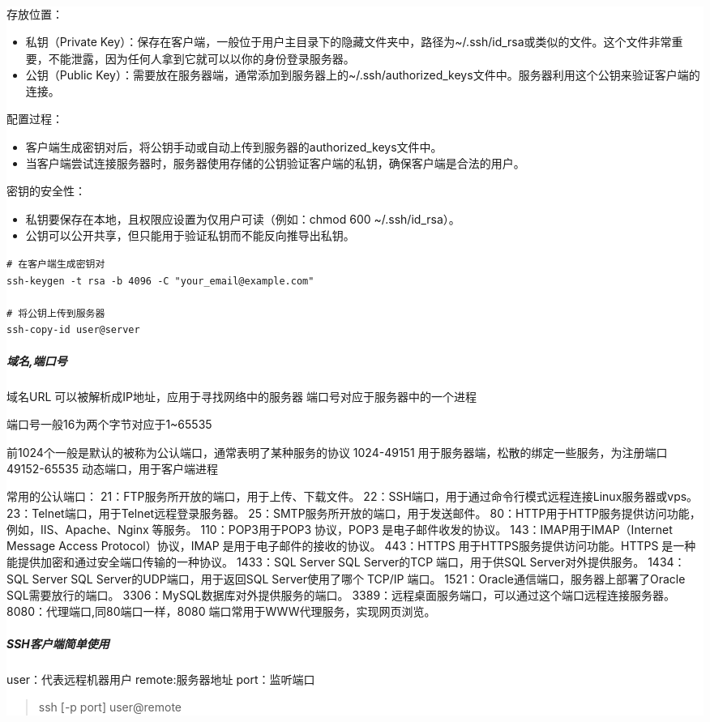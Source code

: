 存放位置：
- 私钥（Private Key）：保存在客户端，一般位于用户主目录下的隐藏文件夹中，路径为~/.ssh/id_rsa或类似的文件。这个文件非常重要，不能泄露，因为任何人拿到它就可以以你的身份登录服务器。
- 公钥（Public Key）：需要放在服务器端，通常添加到服务器上的~/.ssh/authorized_keys文件中。服务器利用这个公钥来验证客户端的连接。

配置过程：
- 客户端生成密钥对后，将公钥手动或自动上传到服务器的authorized_keys文件中。
- 当客户端尝试连接服务器时，服务器使用存储的公钥验证客户端的私钥，确保客户端是合法的用户。

密钥的安全性：
- 私钥要保存在本地，且权限应设置为仅用户可读（例如：chmod 600 ~/.ssh/id_rsa）。
- 公钥可以公开共享，但只能用于验证私钥而不能反向推导出私钥。

```
# 在客户端生成密钥对
ssh-keygen -t rsa -b 4096 -C "your_email@example.com"

# 将公钥上传到服务器
ssh-copy-id user@server
```

##### 域名,端口号

域名URL 可以被解析成IP地址，应用于寻找网络中的服务器
端口号对应于服务器中的一个进程

端口号一般16为两个字节对应于1~65535

前1024个一般是默认的被称为公认端口，通常表明了某种服务的协议
1024-49151 用于服务器端，松散的绑定一些服务，为注册端口
49152-65535 动态端口，用于客户端进程

常用的公认端口：
21：FTP服务所开放的端口，用于上传、下载文件。
22：SSH端口，用于通过命令行模式远程连接Linux服务器或vps。
23：Telnet端口，用于Telnet远程登录服务器。
25：SMTP服务所开放的端口，用于发送邮件。
80：HTTP用于HTTP服务提供访问功能，例如，IIS、Apache、Nginx 等服务。
110：POP3用于POP3 协议，POP3 是电子邮件收发的协议。
143：IMAP用于IMAP（Internet Message Access Protocol）协议，IMAP 是用于电子邮件的接收的协议。
443：HTTPS 用于HTTPS服务提供访问功能。HTTPS 是一种能提供加密和通过安全端口传输的一种协议。
1433：SQL Server SQL Server的TCP 端口，用于供SQL Server对外提供服务。
1434：SQL Server SQL Server的UDP端口，用于返回SQL Server使用了哪个 TCP/IP 端口。
1521：Oracle通信端口，服务器上部署了Oracle SQL需要放行的端口。
3306：MySQL数据库对外提供服务的端口。
3389：远程桌面服务端口，可以通过这个端口远程连接服务器。
8080：代理端口,同80端口一样，8080 端口常用于WWW代理服务，实现网页浏览。

##### SSH客户端简单使用

user：代表远程机器用户
remote:服务器地址
port：监听端口

> ssh [-p port] user@remote
